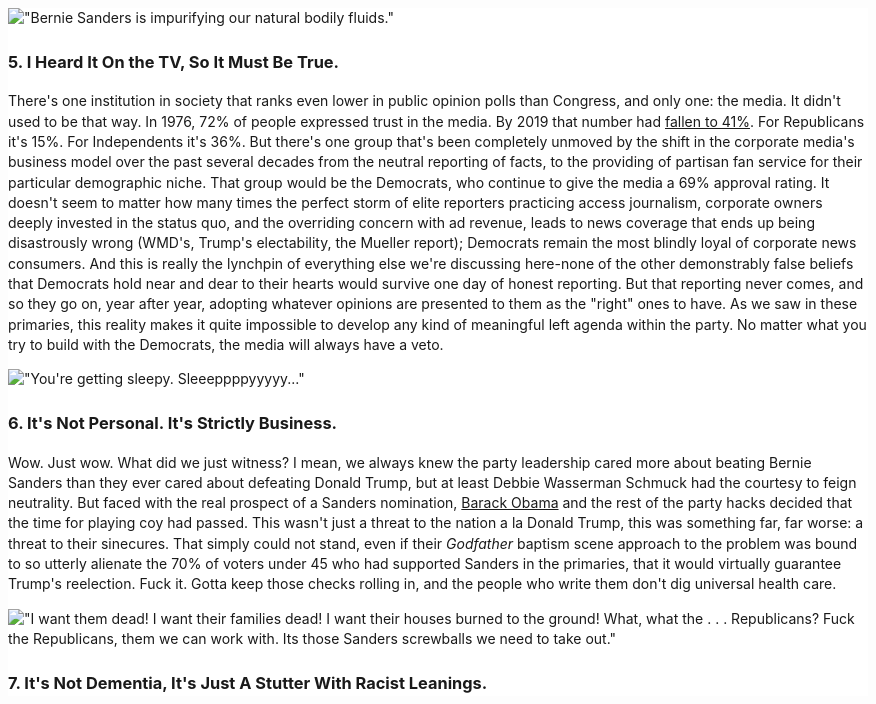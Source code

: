 ![](screen-shot-2020-04-16-at-4.00.34-pm.png "\"Bernie Sanders is impurifying our natural bodily fluids.\"")
 
### 5. I Heard It On the TV, So It Must Be True.

There's one institution in society that ranks even lower in public opinion polls than Congress, and only one: the media. It didn't used to be that way. In 1976, 72% of people expressed trust in the media. By 2019 that number had [fallen to 41%](https://news.gallup.com/poll/267047/americans-trust-mass-media-edges-down.aspx). For Republicans it's 15%. For Independents it's 36%. But there's one group that's been completely unmoved by the shift in the corporate media's business model over the past several decades from the neutral reporting of facts, to the providing of partisan fan service for their particular demographic niche. That group would be the Democrats, who continue to give the media a 69% approval rating. It doesn't seem to matter how many times the perfect storm of elite reporters practicing access journalism, corporate owners deeply invested in the status quo, and the overriding concern with ad revenue, leads to news coverage that ends up being disastrously wrong (WMD's, Trump's electability, the Mueller report); Democrats remain the most blindly loyal of corporate news consumers. And this is really the lynchpin of everything else we're discussing here-none of the other demonstrably false beliefs that Democrats hold near and dear to their hearts would survive one day of honest reporting. But that reporting never comes, and so they go on, year after year, adopting whatever opinions are presented to them as the "right" ones to have. As we saw in these primaries, this reality makes it quite impossible to develop any kind of meaningful left agenda within the party. No matter what you try to build with the Democrats, the media will always have a veto.

![](screen-shot-2020-04-16-at-4.00.47-pm.png "\"You're getting sleepy. Sleeeppppyyyyy...\"")

### 6. It's Not Personal. It's Strictly Business.

Wow. Just wow. What did we just witness? I mean, we always knew the party leadership cared more about beating Bernie Sanders than they ever cared about defeating Donald Trump, but at least Debbie Wasserman Schmuck had the courtesy to feign neutrality. But faced with the real prospect of a Sanders nomination, [Barack Obama](https://www.nbcnews.com/politics/2020-election/looking-obama-s-hidden-hand-candidate-coalescing-around-biden-n1147471) and the rest of the party hacks decided that the time for playing coy had passed. This wasn't just a threat to the nation a la Donald Trump, this was something far, far worse: a threat to their sinecures. That simply could not stand, even if their *Godfather* baptism scene approach to the problem was bound to so utterly alienate the 70% of voters under 45 who had supported Sanders in the primaries, that it would virtually guarantee Trump's reelection. Fuck it. Gotta keep those checks rolling in, and the people who write them don't dig universal health care.

![](screen-shot-2020-04-16-at-4.01.08-pm.png "\"I want them dead! I want their families dead! I want their houses burned to the ground! What, what the . . . Republicans? Fuck the Republicans, them we can work with. Its those Sanders screwballs we need to take out.\"")

### 7. It's Not Dementia, It's Just A Stutter With Racist Leanings.
